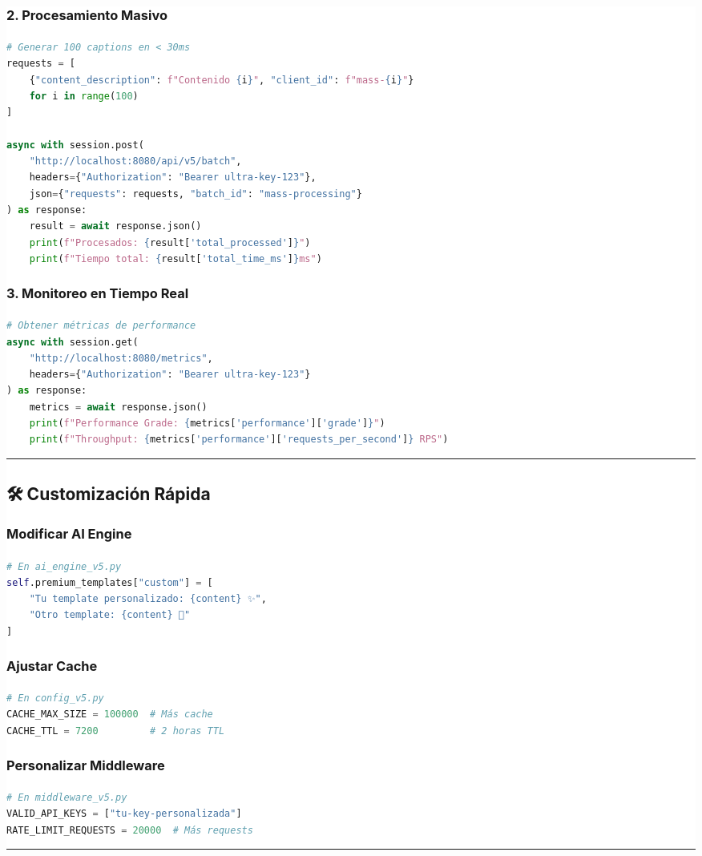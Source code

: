 ### **2. Procesamiento Masivo**
```python
# Generar 100 captions en < 30ms
requests = [
    {"content_description": f"Contenido {i}", "client_id": f"mass-{i}"}
    for i in range(100)
]

async with session.post(
    "http://localhost:8080/api/v5/batch",
    headers={"Authorization": "Bearer ultra-key-123"},
    json={"requests": requests, "batch_id": "mass-processing"}
) as response:
    result = await response.json()
    print(f"Procesados: {result['total_processed']}")
    print(f"Tiempo total: {result['total_time_ms']}ms")
```

### **3. Monitoreo en Tiempo Real**
```python
# Obtener métricas de performance
async with session.get(
    "http://localhost:8080/metrics",
    headers={"Authorization": "Bearer ultra-key-123"}
) as response:
    metrics = await response.json()
    print(f"Performance Grade: {metrics['performance']['grade']}")
    print(f"Throughput: {metrics['performance']['requests_per_second']} RPS")
```

---

## 🛠️ Customización Rápida

### **Modificar AI Engine**
```python
# En ai_engine_v5.py
self.premium_templates["custom"] = [
    "Tu template personalizado: {content} ✨",
    "Otro template: {content} 🚀"
]
```

### **Ajustar Cache**
```python
# En config_v5.py
CACHE_MAX_SIZE = 100000  # Más cache
CACHE_TTL = 7200         # 2 horas TTL
```

### **Personalizar Middleware**
```python
# En middleware_v5.py
VALID_API_KEYS = ["tu-key-personalizada"]
RATE_LIMIT_REQUESTS = 20000  # Más requests
```

---